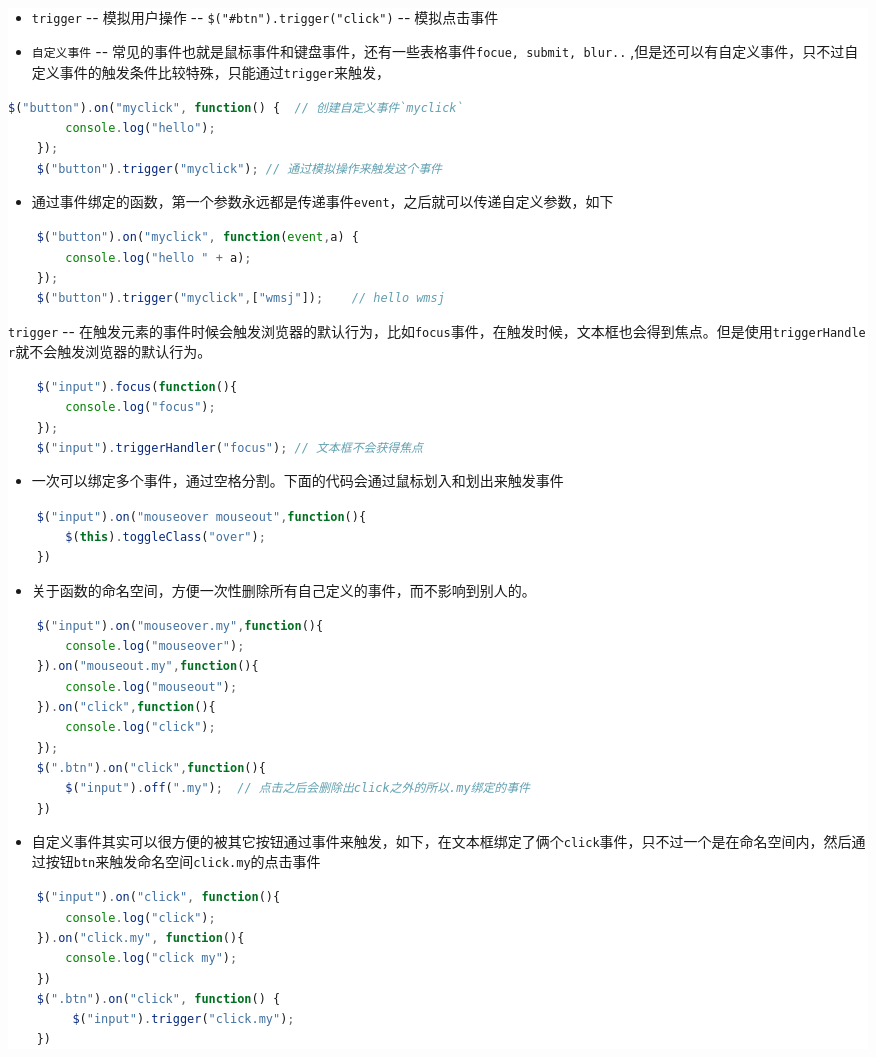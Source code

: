 - `trigger` -- 模拟用户操作 -- `$("#btn").trigger("click")` -- 模拟点击事件

- `自定义事件` -- 常见的事件也就是鼠标事件和键盘事件，还有一些表格事件`focue, submit, blur..` ,但是还可以有自定义事件，只不过自定义事件的触发条件比较特殊，只能通过`trigger`来触发，

```javascript
$("button").on("myclick", function() {  // 创建自定义事件`myclick`
        console.log("hello");
    });
    $("button").trigger("myclick"); // 通过模拟操作来触发这个事件
```

- 通过事件绑定的函数，第一个参数永远都是传递事件`event`，之后就可以传递自定义参数，如下

```javascript
    $("button").on("myclick", function(event,a) {
        console.log("hello " + a);
    });
    $("button").trigger("myclick",["wmsj"]);    // hello wmsj
```

`trigger` -- 在触发元素的事件时候会触发浏览器的默认行为，比如`focus`事件，在触发时候，文本框也会得到焦点。但是使用`triggerHandler`就不会触发浏览器的默认行为。

```javascript
    $("input").focus(function(){
        console.log("focus");
    });
    $("input").triggerHandler("focus"); // 文本框不会获得焦点
```

- 一次可以绑定多个事件，通过空格分割。下面的代码会通过鼠标划入和划出来触发事件

```javascript
    $("input").on("mouseover mouseout",function(){
        $(this).toggleClass("over");
    })
```

- 关于函数的命名空间，方便一次性删除所有自己定义的事件，而不影响到别人的。

```javascript
    $("input").on("mouseover.my",function(){
        console.log("mouseover");
    }).on("mouseout.my",function(){
        console.log("mouseout");
    }).on("click",function(){
        console.log("click");
    });
    $(".btn").on("click",function(){
        $("input").off(".my");  // 点击之后会删除出click之外的所以.my绑定的事件
    })
```

- 自定义事件其实可以很方便的被其它按钮通过事件来触发，如下，在文本框绑定了俩个`click`事件，只不过一个是在命名空间内，然后通过按钮`btn`来触发命名空间`click.my`的点击事件

```javascript
    $("input").on("click", function(){
        console.log("click");
    }).on("click.my", function(){
        console.log("click my");
    })
    $(".btn").on("click", function() {
         $("input").trigger("click.my");
    })
```
